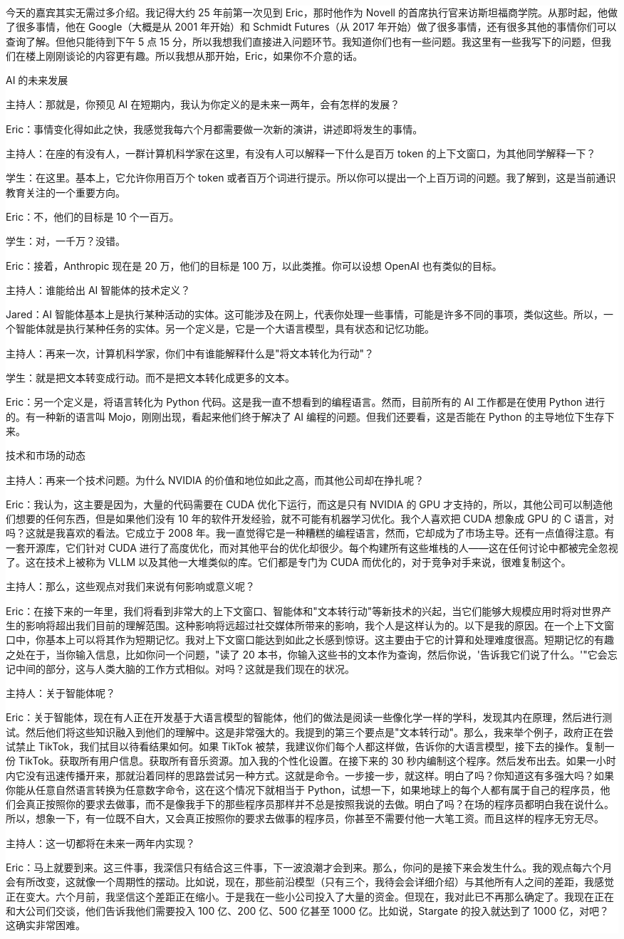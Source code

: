 今天的嘉宾其实无需过多介绍。我记得大约 25 年前第一次见到 Eric，那时他作为 Novell 的首席执行官来访斯坦福商学院。从那时起，他做了很多事情，他在 Google（大概是从 2001 年开始）和 Schmidt Futures（从 2017 年开始）做了很多事情，还有很多其他的事情你们可以查询了解。但他只能待到下午 5 点 15 分，所以我想我们直接进入问题环节。我知道你们也有一些问题。我这里有一些我写下的问题，但我们在楼上刚刚谈论的内容更有趣。所以我想从那开始，Eric，如果你不介意的话。

AI 的未来发展

主持人：那就是，你预见 AI 在短期内，我认为你定义的是未来一两年，会有怎样的发展？

Eric：事情变化得如此之快，我感觉我每六个月都需要做一次新的演讲，讲述即将发生的事情。

主持人：在座的有没有人，一群计算机科学家在这里，有没有人可以解释一下什么是百万 token 的上下文窗口，为其他同学解释一下？

学生：在这里。基本上，它允许你用百万个 token 或者百万个词进行提示。所以你可以提出一个上百万词的问题。我了解到，这是当前通识教育关注的一个重要方向。

Eric：不，他们的目标是 10 个一百万。

学生：对，一千万？没错。

Eric：接着，Anthropic 现在是 20 万，他们的目标是 100 万，以此类推。你可以设想 OpenAI 也有类似的目标。

主持人：谁能给出 AI 智能体的技术定义？

Jared：AI 智能体基本上是执行某种活动的实体。这可能涉及在网上，代表你处理一些事情，可能是许多不同的事项，类似这些。所以，一个智能体就是执行某种任务的实体。另一个定义是，它是一个大语言模型，具有状态和记忆功能。

主持人：再来一次，计算机科学家，你们中有谁能解释什么是"将文本转化为行动"？

学生：就是把文本转变成行动。而不是把文本转化成更多的文本。

Eric：另一个定义是，将语言转化为 Python 代码。这是我一直不想看到的编程语言。然而，目前所有的 AI 工作都是在使用 Python 进行的。有一种新的语言叫 Mojo，刚刚出现，看起来他们终于解决了 AI 编程的问题。但我们还要看，这是否能在 Python 的主导地位下生存下来。

技术和市场的动态

主持人：再来一个技术问题。为什么 NVIDIA 的价值和地位如此之高，而其他公司却在挣扎呢？

Eric：我认为，这主要是因为，大量的代码需要在 CUDA 优化下运行，而这是只有 NVIDIA 的 GPU 才支持的，所以，其他公司可以制造他们想要的任何东西，但是如果他们没有 10 年的软件开发经验，就不可能有机器学习优化。我个人喜欢把 CUDA 想象成 GPU 的 C 语言，对吗？这就是我喜欢的看法。它成立于 2008 年。我一直觉得它是一种糟糕的编程语言，然而，它却成为了市场主导。还有一点值得注意。有一套开源库，它们针对 CUDA 进行了高度优化，而对其他平台的优化却很少。每个构建所有这些堆栈的人——这在任何讨论中都被完全忽视了。这在技术上被称为 VLLM 以及其他一大堆类似的库。它们都是专门为 CUDA 而优化的，对于竞争对手来说，很难复制这个。

主持人：那么，这些观点对我们来说有何影响或意义呢？

Eric：在接下来的一年里，我们将看到非常大的上下文窗口、智能体和"文本转行动"等新技术的兴起，当它们能够大规模应用时将对世界产生的影响将超出我们目前的理解范围。这种影响将远超过社交媒体所带来的影响，我个人是这样认为的。以下是我的原因。在一个上下文窗口中，你基本上可以将其作为短期记忆。我对上下文窗口能达到如此之长感到惊讶。这主要由于它的计算和处理难度很高。短期记忆的有趣之处在于，当你输入信息，比如你问一个问题，"读了 20 本书，你输入这些书的文本作为查询，然后你说，'告诉我它们说了什么。'"它会忘记中间的部分，这与人类大脑的工作方式相似。对吗？这就是我们现在的状况。

主持人：关于智能体呢？

Eric：关于智能体，现在有人正在开发基于大语言模型的智能体，他们的做法是阅读一些像化学一样的学科，发现其内在原理，然后进行测试。然后他们将这些知识融入到他们的理解中。这是非常强大的。我提到的第三个要点是"文本转行动"。那么，我来举个例子，政府正在尝试禁止 TikTok，我们拭目以待看结果如何。如果 TikTok 被禁，我建议你们每个人都这样做，告诉你的大语言模型，接下去的操作。复制一份 TikTok。获取所有用户信息。获取所有音乐资源。加入我的个性化设置。在接下来的 30 秒内编制这个程序。然后发布出去。如果一小时内它没有迅速传播开来，那就沿着同样的思路尝试另一种方式。这就是命令。一步接一步，就这样。明白了吗？你知道这有多强大吗？如果你能从任意自然语言转换为任意数字命令，这在这个情况下就相当于 Python，试想一下，如果地球上的每个人都有属于自己的程序员，他们会真正按照你的要求去做事，而不是像我手下的那些程序员那样并不总是按照我说的去做。明白了吗？在场的程序员都明白我在说什么。所以，想象一下，有一位既不自大，又会真正按照你的要求去做事的程序员，你甚至不需要付他一大笔工资。而且这样的程序无穷无尽。

主持人：这一切都将在未来一两年内实现？

Eric：马上就要到来。这三件事，我深信只有结合这三件事，下一波浪潮才会到来。那么，你问的是接下来会发生什么。我的观点每六个月会有所改变，这就像一个周期性的摆动。比如说，现在，那些前沿模型（只有三个，我待会会详细介绍）与其他所有人之间的差距，我感觉正在变大。六个月前，我坚信这个差距正在缩小。于是我在一些小公司投入了大量的资金。但现在，我对此已不再那么确定了。我现在正在和大公司们交谈，他们告诉我他们需要投入 100 亿、200 亿、500 亿甚至 1000 亿。比如说，Stargate 的投入就达到了 1000 亿，对吧？这确实非常困难。
